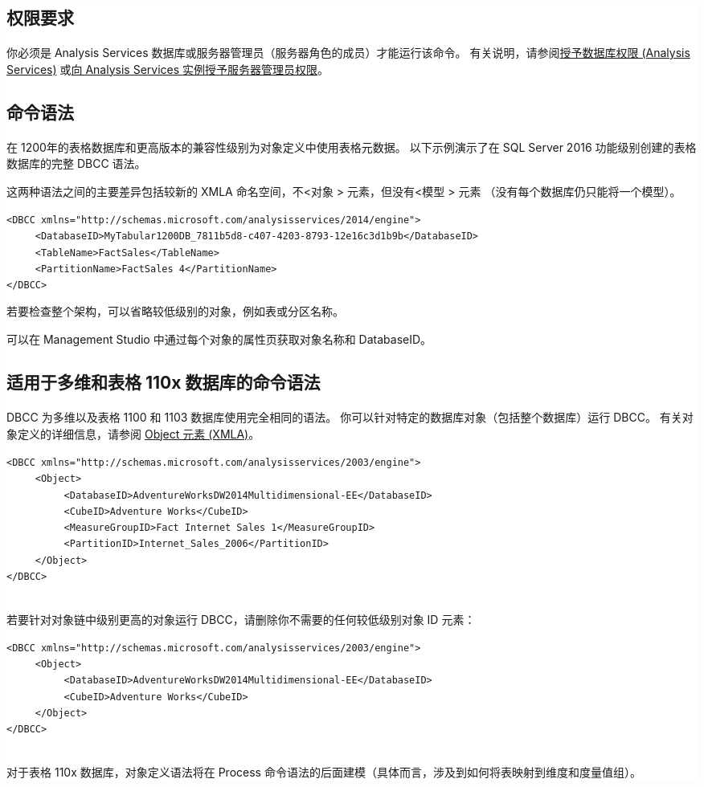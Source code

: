 ## <a name="permission-requirements"></a>权限要求  
 你必须是 Analysis Services 数据库或服务器管理员（服务器角色的成员）才能运行该命令。 有关说明，请参阅[授予数据库权限 (Analysis Services)](../../analysis-services/multidimensional-models/grant-database-permissions-analysis-services.md) 或[向 Analysis Services 实例授予服务器管理员权限](../../analysis-services/instances/grant-server-admin-rights-to-an-analysis-services-instance.md)。  
  
## <a name="command-syntax"></a>命令语法 
 在 1200年的表格数据库和更高版本的兼容性级别为对象定义中使用表格元数据。 以下示例演示了在 SQL Server 2016 功能级别创建的表格数据库的完整 DBCC 语法。  
  
 这两种语法之间的主要差异包括较新的 XMLA 命名空间，不\<对象 > 元素，但没有\<模型 > 元素 （没有每个数据库仍只能将一个模型）。  
  
```  
<DBCC xmlns="http://schemas.microsoft.com/analysisservices/2014/engine">  
     <DatabaseID>MyTabular1200DB_7811b5d8-c407-4203-8793-12e16c3d1b9b</DatabaseID>  
     <TableName>FactSales</TableName>  
     <PartitionName>FactSales 4</PartitionName>  
</DBCC>  
```  
  
 若要检查整个架构，可以省略较低级别的对象，例如表或分区名称。  
  
 可以在 Management Studio 中通过每个对象的属性页获取对象名称和 DatabaseID。  
  
## <a name="command-syntax-for-multidimensional-and-tabular-110x-databases"></a>适用于多维和表格 110x 数据库的命令语法  
 DBCC 为多维以及表格 1100 和 1103 数据库使用完全相同的语法。 你可以针对特定的数据库对象（包括整个数据库）运行 DBCC。 有关对象定义的详细信息，请参阅 [Object 元素 (XMLA)](../../analysis-services/xmla/xml-elements-properties/object-element-xmla.md)。  
  
```  
<DBCC xmlns="http://schemas.microsoft.com/analysisservices/2003/engine">  
     <Object>  
          <DatabaseID>AdventureWorksDW2014Multidimensional-EE</DatabaseID>  
          <CubeID>Adventure Works</CubeID>  
          <MeasureGroupID>Fact Internet Sales 1</MeasureGroupID>  
          <PartitionID>Internet_Sales_2006</PartitionID>  
     </Object>  
</DBCC>  
  
```  
  
 若要针对对象链中级别更高的对象运行 DBCC，请删除你不需要的任何较低级别对象 ID 元素：  
  
```  
<DBCC xmlns="http://schemas.microsoft.com/analysisservices/2003/engine">  
     <Object>  
          <DatabaseID>AdventureWorksDW2014Multidimensional-EE</DatabaseID>  
          <CubeID>Adventure Works</CubeID>  
     </Object>  
</DBCC>  
  
```  
  
 对于表格 110x 数据库，对象定义语法将在 Process 命令语法的后面建模（具体而言，涉及到如何将表映射到维度和度量值组）。  
  
